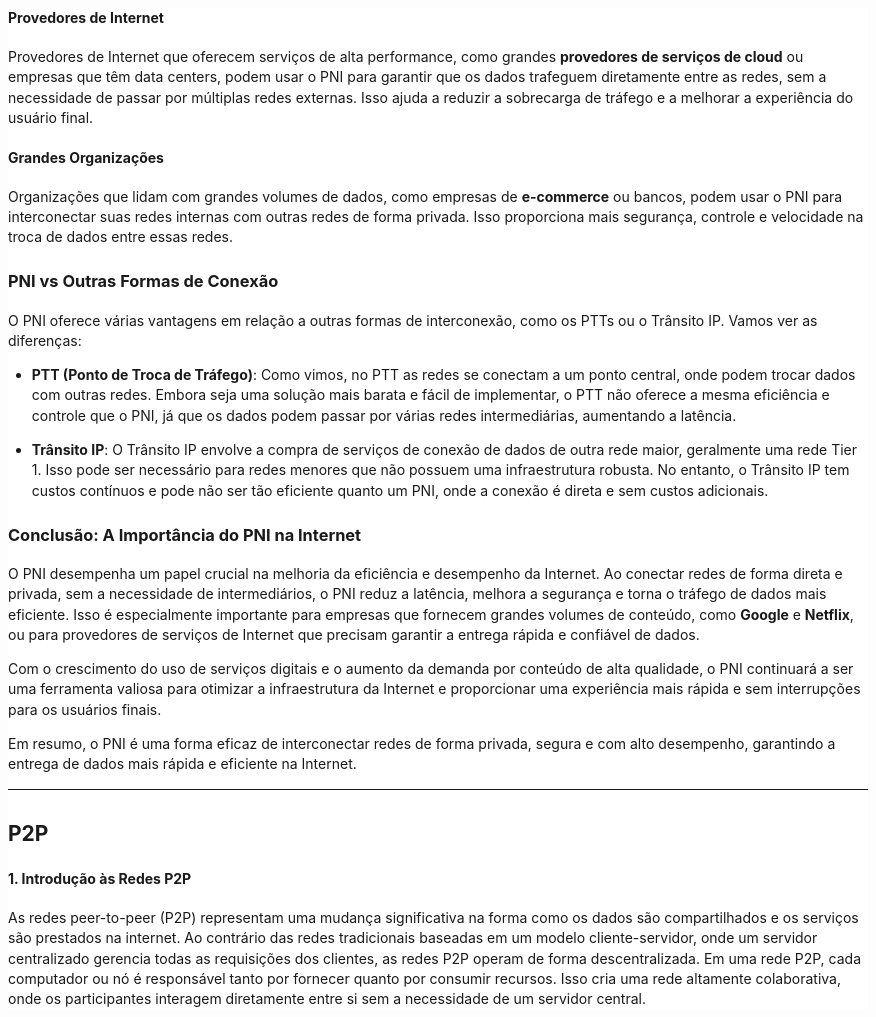 #### Provedores de Internet

Provedores de Internet que oferecem serviços de alta performance, como grandes **provedores de serviços de cloud** ou empresas que têm data centers, podem usar o PNI para garantir que os dados trafeguem diretamente entre as redes, sem a necessidade de passar por múltiplas redes externas. Isso ajuda a reduzir a sobrecarga de tráfego e a melhorar a experiência do usuário final.

#### Grandes Organizações

Organizações que lidam com grandes volumes de dados, como empresas de **e-commerce** ou bancos, podem usar o PNI para interconectar suas redes internas com outras redes de forma privada. Isso proporciona mais segurança, controle e velocidade na troca de dados entre essas redes.

### PNI vs Outras Formas de Conexão

O PNI oferece várias vantagens em relação a outras formas de interconexão, como os PTTs ou o Trânsito IP. Vamos ver as diferenças:

- **PTT (Ponto de Troca de Tráfego)**: Como vimos, no PTT as redes se conectam a um ponto central, onde podem trocar dados com outras redes. Embora seja uma solução mais barata e fácil de implementar, o PTT não oferece a mesma eficiência e controle que o PNI, já que os dados podem passar por várias redes intermediárias, aumentando a latência.

- **Trânsito IP**: O Trânsito IP envolve a compra de serviços de conexão de dados de outra rede maior, geralmente uma rede Tier 1. Isso pode ser necessário para redes menores que não possuem uma infraestrutura robusta. No entanto, o Trânsito IP tem custos contínuos e pode não ser tão eficiente quanto um PNI, onde a conexão é direta e sem custos adicionais.

### Conclusão: A Importância do PNI na Internet

O PNI desempenha um papel crucial na melhoria da eficiência e desempenho da Internet. Ao conectar redes de forma direta e privada, sem a necessidade de intermediários, o PNI reduz a latência, melhora a segurança e torna o tráfego de dados mais eficiente. Isso é especialmente importante para empresas que fornecem grandes volumes de conteúdo, como **Google** e **Netflix**, ou para provedores de serviços de Internet que precisam garantir a entrega rápida e confiável de dados.

Com o crescimento do uso de serviços digitais e o aumento da demanda por conteúdo de alta qualidade, o PNI continuará a ser uma ferramenta valiosa para otimizar a infraestrutura da Internet e proporcionar uma experiência mais rápida e sem interrupções para os usuários finais.

Em resumo, o PNI é uma forma eficaz de interconectar redes de forma privada, segura e com alto desempenho, garantindo a entrega de dados mais rápida e eficiente na Internet.

---

## P2P

#### **1. Introdução às Redes P2P**

As redes peer-to-peer (P2P) representam uma mudança significativa na forma como os dados são compartilhados e os serviços são prestados na internet. Ao contrário das redes tradicionais baseadas em um modelo cliente-servidor, onde um servidor centralizado gerencia todas as requisições dos clientes, as redes P2P operam de forma descentralizada. Em uma rede P2P, cada computador ou nó é responsável tanto por fornecer quanto por consumir recursos. Isso cria uma rede altamente colaborativa, onde os participantes interagem diretamente entre si sem a necessidade de um servidor central.
